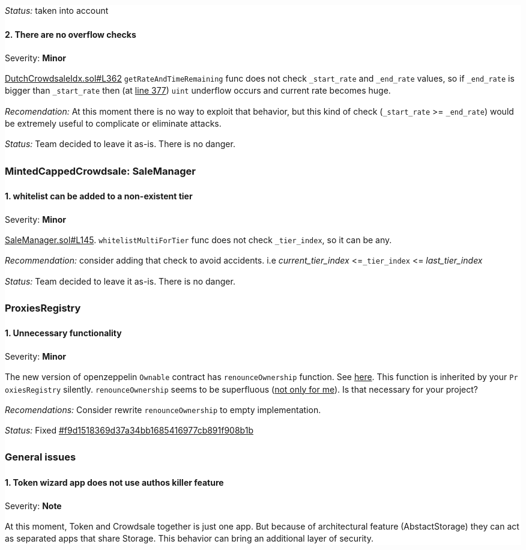 *Status:* taken into account 

#### 2. There are no overflow checks

Severity: **Minor**

[DutchCrowdsaleIdx.sol#L362](https://github.com/poanetwork/auth-os-applications/blob/2840b97dea33c8cf455a67b2b9c7229e2cda1843/TokenWizard/crowdsale/DutchCrowdsale/contracts/DutchCrowdsaleIdx.sol#L362) `getRateAndTimeRemaining` func does not check `_start_rate` and `_end_rate` values, so if `_end_rate` is bigger than `_start_rate` then (at [line 377](https://github.com/poanetwork/auth-os-applications/blob/2840b97dea33c8cf455a67b2b9c7229e2cda1843/TokenWizard/crowdsale/DutchCrowdsale/contracts/DutchCrowdsaleIdx.sol#L377)) `uint` underflow occurs and current rate becomes huge. 

*Recomendation:* At this moment there is no way to exploit that behavior, but this kind of check (`_start_rate` >= `_end_rate`) would be extremely useful to complicate or eliminate attacks. 

*Status:* Team decided to leave it as-is. There is no danger. 

### MintedCappedCrowdsale: SaleManager
#### 1. whitelist can be added to a non-existent tier
Severity: **Minor**

[SaleManager.sol#L145](https://github.com/poanetwork/auth-os-applications/blob/2840b97dea33c8cf455a67b2b9c7229e2cda1843/TokenWizard/crowdsale/MintedCappedCrowdsale/contracts/classes/sale_manager/SaleManager.sol#L145). `whitelistMultiForTier` func does not check `_tier_index`, so it can be any.

*Recommendation:* consider adding that check to avoid accidents. i.e 
*current_tier_index* <=`_tier_index` <= *last_tier_index*

*Status:* Team decided to leave it as-is. There is no danger. 

### ProxiesRegistry
#### 1. Unnecessary functionality

Severity: **Minor**

The new version of openzeppelin `Ownable` contract has `renounceOwnership` function. See [here](https://github.com/OpenZeppelin/openzeppelin-solidity/blob/5daaf60d11ee2075260d0f3adfb22b1c536db983/contracts/ownership/Ownable.sol#L42). This function is inherited by your `ProxiesRegistry` silently. `renounceOwnership` seems to be superfluous ([not only for me](https://github.com/OpenZeppelin/openzeppelin-solidity/issues/903)). Is that necessary for your project? 

*Recomendations:* Consider rewrite `renounceOwnership` to empty implementation. 

*Status:* Fixed [#f9d1518369d37a34bb1685416977cb891f908b1b](https://github.com/poanetwork/auth-os-applications/commit/f9d1518369d37a34bb1685416977cb891f908b1b)

### General issues
#### 1. Token wizard app does not use authos killer feature
Severity: **Note**

At this moment, Token and Crowdsale together is just one app. But because of architectural feature (AbstactStorage) they can act as separated apps that share Storage. This behavior can bring an additional layer of security.

